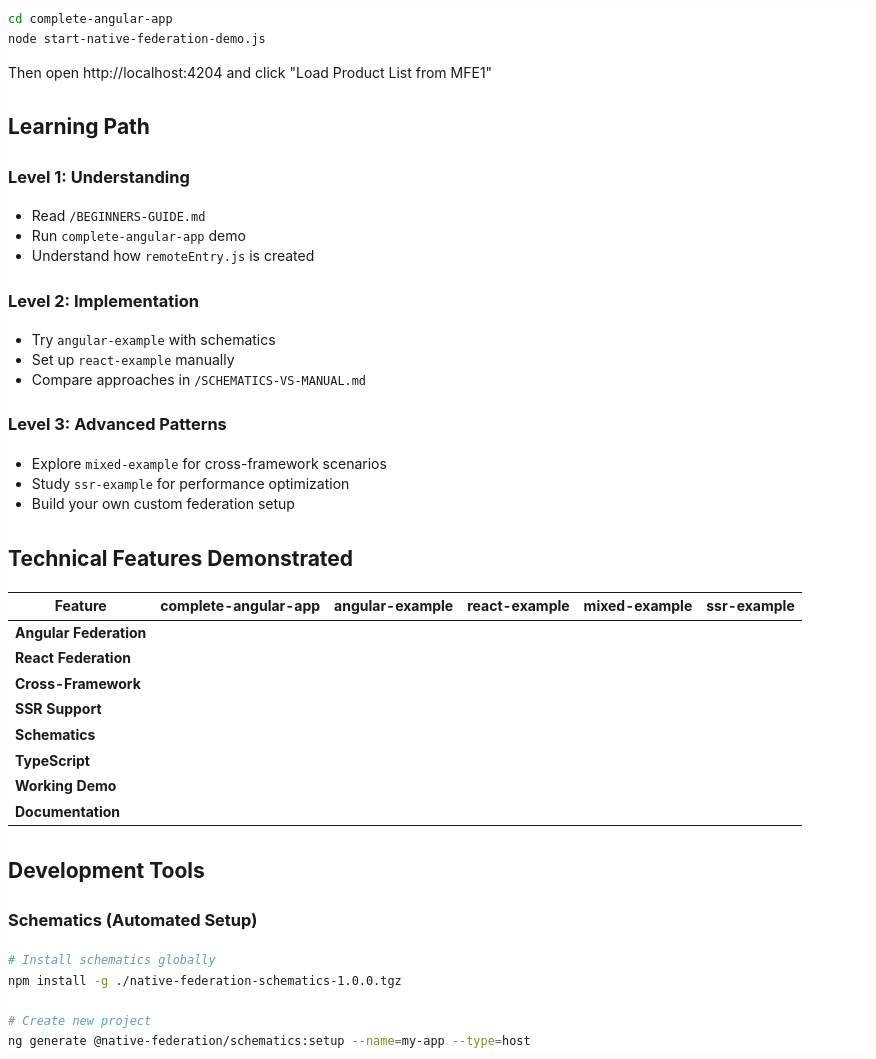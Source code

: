 ```bash
cd complete-angular-app
node start-native-federation-demo.js
```

Then open http://localhost:4204 and click "Load Product List from MFE1"

##  Learning Path

### **Level 1: Understanding** 
- Read `/BEGINNERS-GUIDE.md` 
- Run `complete-angular-app` demo
- Understand how `remoteEntry.js` is created

### **Level 2: Implementation**
- Try `angular-example` with schematics
- Set up `react-example` manually
- Compare approaches in `/SCHEMATICS-VS-MANUAL.md`

### **Level 3: Advanced Patterns**
- Explore `mixed-example` for cross-framework scenarios
- Study `ssr-example` for performance optimization
- Build your own custom federation setup

##  Technical Features Demonstrated

| Feature | complete-angular-app | angular-example | react-example | mixed-example | ssr-example |
|---------|---------------------|----------------|---------------|---------------|-------------|
| **Angular Federation** |  |  |  |  |  |
| **React Federation** |  |  |  |  |  |
| **Cross-Framework** |  |  |  |  |  |
| **SSR Support** |  |  |  |  |  |
| **Schematics** |  |  |  |  |  |
| **TypeScript** |  |  |  |  |  |
| **Working Demo** |  |  |  |  |  |
| **Documentation** |  |  |  |  |  |

##  Development Tools

### **Schematics (Automated Setup)**
```bash
# Install schematics globally
npm install -g ./native-federation-schematics-1.0.0.tgz

# Create new project
ng generate @native-federation/schematics:setup --name=my-app --type=host
```
